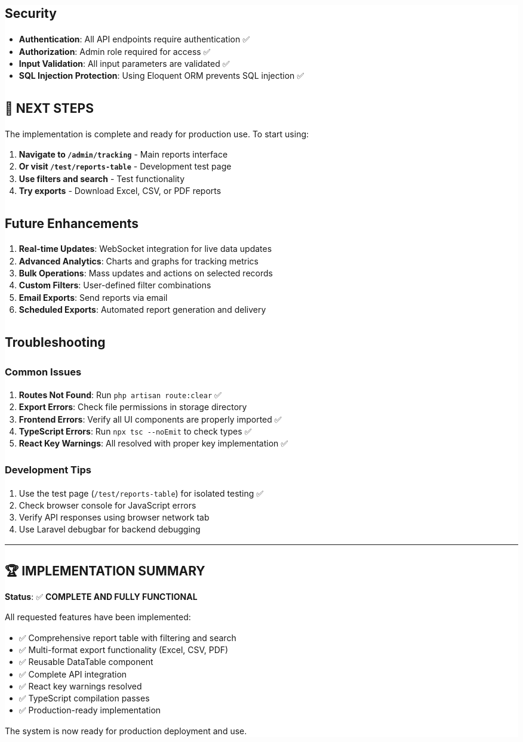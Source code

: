 ## Security

- **Authentication**: All API endpoints require authentication ✅
- **Authorization**: Admin role required for access ✅
- **Input Validation**: All input parameters are validated ✅
- **SQL Injection Protection**: Using Eloquent ORM prevents SQL injection ✅

## 🎯 **NEXT STEPS**

The implementation is complete and ready for production use. To start using:

1. **Navigate to `/admin/tracking`** - Main reports interface
2. **Or visit `/test/reports-table`** - Development test page
3. **Use filters and search** - Test functionality
4. **Try exports** - Download Excel, CSV, or PDF reports

## Future Enhancements

1. **Real-time Updates**: WebSocket integration for live data updates
2. **Advanced Analytics**: Charts and graphs for tracking metrics
3. **Bulk Operations**: Mass updates and actions on selected records
4. **Custom Filters**: User-defined filter combinations
5. **Email Exports**: Send reports via email
6. **Scheduled Exports**: Automated report generation and delivery

## Troubleshooting

### Common Issues

1. **Routes Not Found**: Run `php artisan route:clear` ✅
2. **Export Errors**: Check file permissions in storage directory
3. **Frontend Errors**: Verify all UI components are properly imported ✅
4. **TypeScript Errors**: Run `npx tsc --noEmit` to check types ✅
5. **React Key Warnings**: All resolved with proper key implementation ✅

### Development Tips

1. Use the test page (`/test/reports-table`) for isolated testing ✅
2. Check browser console for JavaScript errors
3. Verify API responses using browser network tab
4. Use Laravel debugbar for backend debugging

---

## 🏆 **IMPLEMENTATION SUMMARY**

**Status**: ✅ **COMPLETE AND FULLY FUNCTIONAL**

All requested features have been implemented:
- ✅ Comprehensive report table with filtering and search
- ✅ Multi-format export functionality (Excel, CSV, PDF)
- ✅ Reusable DataTable component
- ✅ Complete API integration
- ✅ React key warnings resolved
- ✅ TypeScript compilation passes
- ✅ Production-ready implementation

The system is now ready for production deployment and use.
